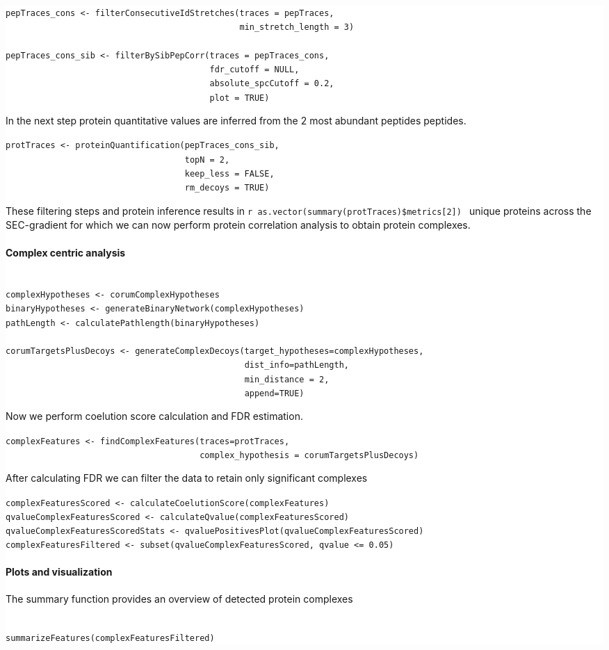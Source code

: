 ```{r, message= FALSE}
pepTraces_cons <- filterConsecutiveIdStretches(traces = pepTraces,
                                               min_stretch_length = 3)

pepTraces_cons_sib <- filterBySibPepCorr(traces = pepTraces_cons,
                                         fdr_cutoff = NULL,
                                         absolute_spcCutoff = 0.2,
                                         plot = TRUE)

```
In the next step protein quantitative values are inferred from the 2 most abundant peptides peptides.

```{r, message= FALSE}
protTraces <- proteinQuantification(pepTraces_cons_sib,
                                    topN = 2,
                                    keep_less = FALSE,
                                    rm_decoys = TRUE)

```

These filtering steps and protein inference results in `r as.vector(summary(protTraces)$metrics[2]) ` unique proteins across the SEC-gradient for which we can now perform protein correlation analysis to obtain protein complexes.

#### Complex centric analysis


```{r, message= FALSE, warnings = FALSE, results="hide"}

complexHypotheses <- corumComplexHypotheses
binaryHypotheses <- generateBinaryNetwork(complexHypotheses)
pathLength <- calculatePathlength(binaryHypotheses)

corumTargetsPlusDecoys <- generateComplexDecoys(target_hypotheses=complexHypotheses,
                                                dist_info=pathLength,
                                                min_distance = 2,
                                                append=TRUE)
```

Now we perform coelution score calculation and FDR estimation.
```{r, message= FALSE, results="hide", warning= FALSE }
complexFeatures <- findComplexFeatures(traces=protTraces,
                                       complex_hypothesis = corumTargetsPlusDecoys)
```

After calculating FDR we can filter the data to retain only significant complexes
```{r, message= FALSE }
complexFeaturesScored <- calculateCoelutionScore(complexFeatures)
qvalueComplexFeaturesScored <- calculateQvalue(complexFeaturesScored)
qvalueComplexFeaturesScoredStats <- qvaluePositivesPlot(qvalueComplexFeaturesScored)
complexFeaturesFiltered <- subset(qvalueComplexFeaturesScored, qvalue <= 0.05)
```


#### Plots and visualization
The summary function provides an overview of detected protein complexes
```{r, message= FALSE}

summarizeFeatures(complexFeaturesFiltered)
```
